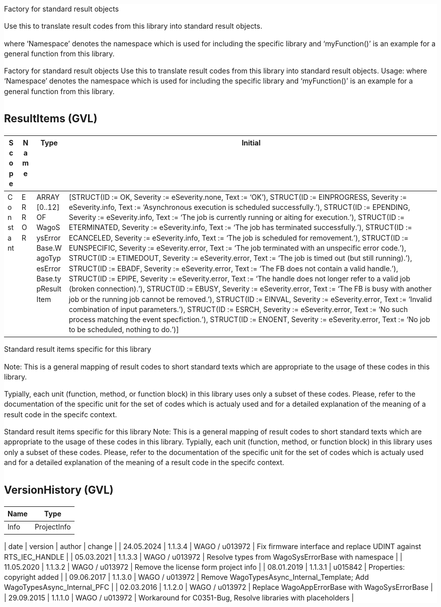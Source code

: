 Factory for standard result objects

Use this to translate result codes from this library into standard result objects.

where ‘Namespace’ denotes the namespace which is used for including the specific library and ‘myFunction()’ is an example for a general function from this library.

Factory for standard result objects Use this to translate result codes from this library into standard result objects. Usage: where ‘Namespace’ denotes the namespace which is used for including the specific library and ‘myFunction()’ is an example for a general function from this library.

## ResultItems (GVL)


| Scope | Name | Type | Initial |
| --- | --- | --- | --- |
| Constant | ERROR | ARRAY [0..12] OF WagoSysErrorBase.WagoTypesErrorBase.typResultItem | [STRUCT(ID := OK, Severity := eSeverity.none, Text := ‘OK’), STRUCT(ID := EINPROGRESS, Severity := eSeverity.info, Text := ‘Asynchronous execution is scheduled successfully.’), STRUCT(ID := EPENDING, Severity := eSeverity.info, Text := ‘The job is currently running or aiting for execution.’), STRUCT(ID := ETERMINATED, Severity := eSeverity.info, Text := ‘The job has terminated successfully.’), STRUCT(ID := ECANCELED, Severity := eSeverity.info, Text := ‘The job is scheduled for removement.’), STRUCT(ID := EUNSPECIFIC, Severity := eSeverity.error, Text := ‘The job terminated with an unspecific error code.’), STRUCT(ID := ETIMEDOUT, Severity := eSeverity.error, Text := ‘The job is timed out (but still running).’), STRUCT(ID := EBADF, Severity := eSeverity.error, Text := ‘The FB does not contain a valid handle.’), STRUCT(ID := EPIPE, Severity := eSeverity.error, Text := ‘The handle does not longer refer to a valid job (broken connection).’), STRUCT(ID := EBUSY, Severity := eSeverity.error, Text := ‘The FB is busy with another job or the running job cannot be removed.’), STRUCT(ID := EINVAL, Severity := eSeverity.error, Text := ‘Invalid combination of input parameters.’), STRUCT(ID := ESRCH, Severity := eSeverity.error, Text := ‘No such process matching the event specfiction.’), STRUCT(ID := ENOENT, Severity := eSeverity.error, Text := ‘No job to be scheduled, nothing to do.’)] |

Standard result items specific for this library

Note: This is a general mapping of result codes to short standard texts which are appropriate to the usage of these codes in this library.

Typially, each unit (function, method, or function block) in this library uses only a subset of these codes. Please, refer to the documentation of the specific unit for the set of codes which is actualy used and for a detailed explanation of the meaning of a result code in the specifc context.

Standard result items specific for this library Note: This is a general mapping of result codes to short standard texts which are appropriate to the usage of these codes in this library. Typially, each unit (function, method, or function block) in this library uses only a subset of these codes. Please, refer to the documentation of the specific unit for the set of codes which is actualy used and for a detailed explanation of the meaning of a result code in the specifc context.

## VersionHistory (GVL)


| Name | Type |
| --- | --- |
| Info | ProjectInfo |

| date | version | author | change |
| 24.05.2024 | 1.1.3.4 | WAGO / u013972 | Fix firmware interface and replace UDINT against RTS_IEC_HANDLE |
| 05.03.2021 | 1.1.3.3 | WAGO / u013972 | Resolve types from WagoSysErrorBase with namespace |
| 11.05.2020 | 1.1.3.2 | WAGO / u013972 | Remove the license form project info |
| 08.01.2019 | 1.1.3.1 | u015842 | Properties: copyright added |
| 09.06.2017 | 1.1.3.0 | WAGO / u013972 | Remove WagoTypesAsync_Internal_Template; Add WagoTypesAsync_Internal_PFC |
| 02.03.2016 | 1.1.2.0 | WAGO / u013972 | Replace WagoAppErrorBase with WagoSysErrorBase |
| 29.09.2015 | 1.1.1.0 | WAGO / u013972 | Workaround for C0351-Bug, Resolve libraries with placeholders |
